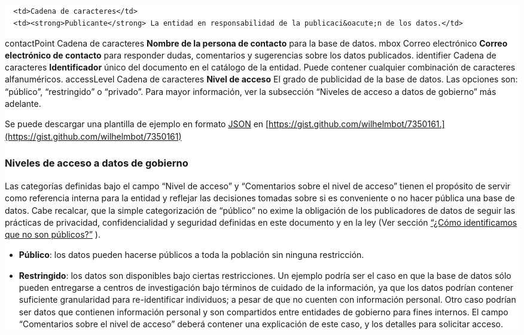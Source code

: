       <td>Cadena de caracteres</td>
      <td><strong>Publicante</strong> La entidad en responsabilidad de la publicaci&oacute;n de los datos.</td>
   </tr>
   <tr>
      <td>contactPoint</td>
      <td>Cadena de caracteres</td>
      <td><strong>Nombre de la persona de contacto</strong> para la base de datos.</td>
   </tr>
   <tr>
      <td>mbox</td>
      <td>Correo electr&oacute;nico</td>
      <td><strong>Correo electr&oacute;nico de contacto</strong> para responder dudas, comentarios y sugerencias sobre los datos publicados.</td>
   </tr>
   <tr>
       <td>identifier</td>
       <td>Cadena de caracteres</td>
       <td><strong>Identificador</strong> &uacute;nico del documento en el cat&aacute;logo de la entidad. Puede contener cualquier combinaci&oacute;n de caracteres alfanum&eacute;ricos.</td>
   </tr>
   <tr>
      <td>accessLevel</td>
      <td>Cadena de caracteres</td>
      <td><strong>Nivel de acceso</strong> El grado de publicidad de la base de datos. Las opciones son: “p&uacute;blico”, “restringido” o “privado”. Para mayor informaci&oacute;n, ver la subsecci&oacute;n “Niveles de acceso a datos de gobierno” m&aacute;s adelante.</td>
   </tr>
 </table> 


Se puede descargar una plantilla de ejemplo en formato [JSON](http://tools.ietf.org/html/rfc4627) en [https://gist.github.com/wilhelmbot/7350161.](https://gist.github.com/wilhelmbot/7350161) 




### Niveles de acceso a datos de gobierno


Las categorías definidas bajo el campo “Nivel de acceso” y “Comentarios sobre el nivel de acceso” tienen el propósito de servir como
referencia interna para la entidad y reflejar las decisiones tomadas sobre si es conveniente o no hacer pública una base de datos.
Cabe recalcar, que la simple categorización de “público” no exime la obligación de los publicadores de datos de seguir las prácticas
de privacidad, confidencialidad y seguridad definidas en este documento y en la ley (Ver sección
[“¿Cómo identificamos que no son públicos?”](/como/#no-pub) ).



 * __Público__: los datos pueden hacerse públicos a toda la población sin ninguna restricción.
 
 * __Restringido__: los datos son disponibles bajo ciertas restricciones. Un ejemplo podría ser el caso en que la base de datos sólo pueden
   entregarse a centros de investigación bajo términos de cuidado de la información, ya que los datos podrían contener suficiente
   granularidad para re-identificar individuos; a pesar de que no cuenten con información personal. Otro caso podrían ser datos
   que contienen información personal y son compartidos entre entidades de gobierno para fines internos. El campo “Comentarios sobre
   el nivel de acceso” deberá contener una explicación de este caso, y los detalles para solicitar acceso.
